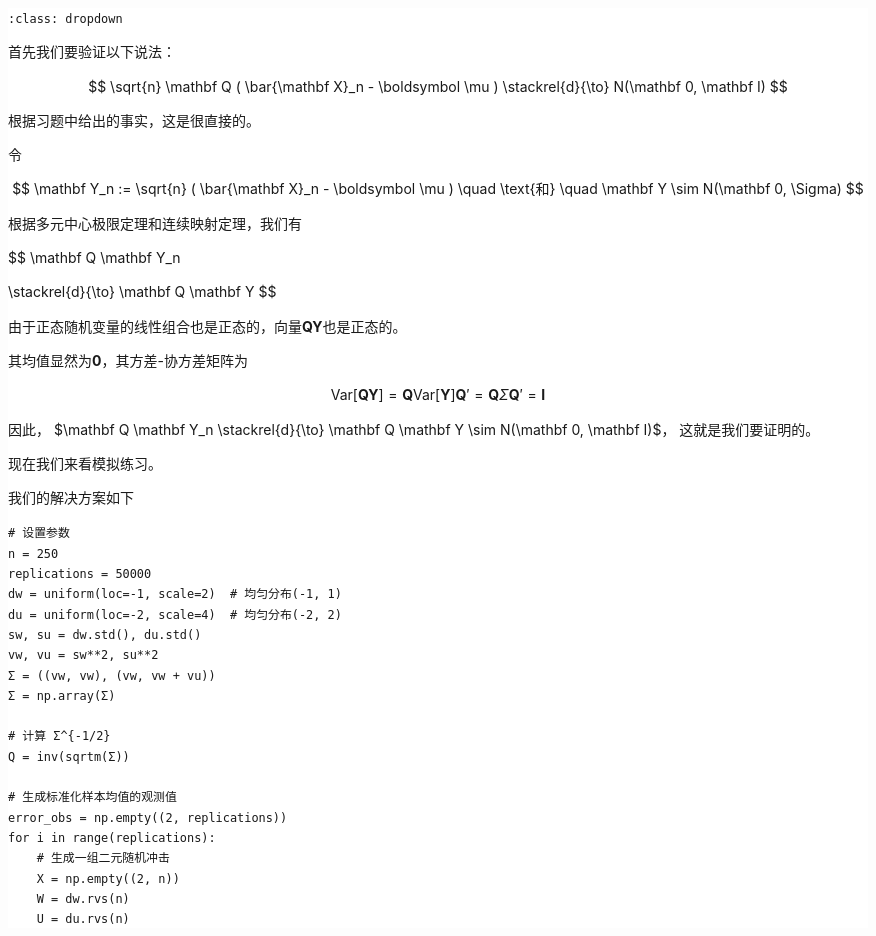 ```{solution-start} lln_ex2
:class: dropdown
```

首先我们要验证以下说法：

$$
\sqrt{n} \mathbf Q ( \bar{\mathbf X}_n - \boldsymbol \mu )
\stackrel{d}{\to}
N(\mathbf 0, \mathbf I)
$$

根据习题中给出的事实，这是很直接的。

令

$$
\mathbf Y_n := \sqrt{n} ( \bar{\mathbf X}_n - \boldsymbol \mu )
\quad \text{和} \quad
\mathbf Y \sim N(\mathbf 0, \Sigma)
$$

根据多元中心极限定理和连续映射定理，我们有

$$
\mathbf Q \mathbf Y_n

\stackrel{d}{\to}
\mathbf Q \mathbf Y
$$

由于正态随机变量的线性组合也是正态的，向量$\mathbf Q \mathbf Y$也是正态的。

其均值显然为$\mathbf 0$，其方差-协方差矩阵为

$$
\mathrm{Var}[\mathbf Q \mathbf Y]
= \mathbf Q \mathrm{Var}[\mathbf Y] \mathbf Q'
= \mathbf Q \Sigma \mathbf Q'
= \mathbf I
$$

因此，
$\mathbf Q \mathbf Y_n \stackrel{d}{\to} \mathbf Q \mathbf Y \sim N(\mathbf 0, \mathbf I)$，
这就是我们要证明的。

现在我们来看模拟练习。

我们的解决方案如下

```{code-cell} ipython3
# 设置参数
n = 250
replications = 50000
dw = uniform(loc=-1, scale=2)  # 均匀分布(-1, 1)
du = uniform(loc=-2, scale=4)  # 均匀分布(-2, 2)
sw, su = dw.std(), du.std()
vw, vu = sw**2, su**2
Σ = ((vw, vw), (vw, vw + vu))
Σ = np.array(Σ)

# 计算 Σ^{-1/2}
Q = inv(sqrtm(Σ))

# 生成标准化样本均值的观测值
error_obs = np.empty((2, replications))
for i in range(replications):
    # 生成一组二元随机冲击
    X = np.empty((2, n))
    W = dw.rvs(n)
    U = du.rvs(n)
```